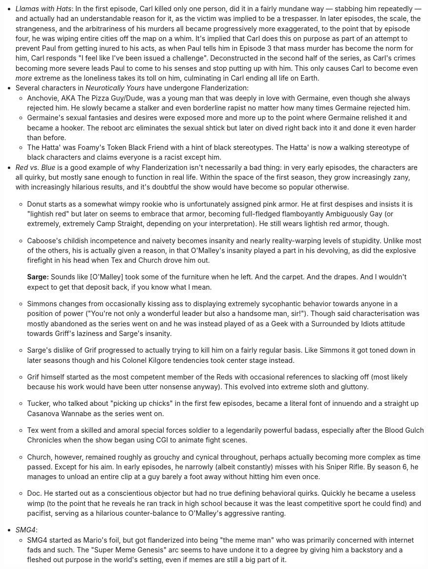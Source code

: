 -   _Llamas with Hats_: In the first episode, Carl killed only one person, did it in a fairly mundane way — stabbing him repeatedly — and actually had an understandable reason for it, as the victim was implied to be a trespasser. In later episodes, the scale, the strangeness, and the arbitrariness of his murders all became progressively more exaggerated, to the point that by episode four, he was wiping entire cities off the map on a whim. It's implied that Carl does this on purpose as part of an attempt to prevent Paul from getting inured to his acts, as when Paul tells him in Episode 3 that mass murder has become the norm for him, Carl responds "I feel like I've been issued a challenge". Deconstructed in the second half of the series, as Carl's crimes becoming more severe leads Paul to come to his senses and stop putting up with him. This only causes Carl to become even _more_ extreme as the loneliness takes its toll on him, culminating in Carl ending all life on Earth.
-   Several characters in _Neurotically Yours_ have undergone Flanderization:
    -   Anchovie, AKA The Pizza Guy/Dude, was a young man that was deeply in love with Germaine, even though she always rejected him. He slowly became a stalker and even borderline rapist no matter how many times Germaine rejected him.
    -   Germaine's sexual fantasies and desires were exposed more and more up to the point where Germaine relished it and became a hooker. The reboot arc eliminates the sexual shtick but later on dived right back into it and done it even harder than before.
    -   The Hatta' was Foamy's Token Black Friend with a hint of black stereotypes. The Hatta' is now a walking stereotype of black characters and claims everyone is a racist except him.
-   _Red vs. Blue_ is a good example of why Flanderization isn't necessarily a bad thing: in very early episodes, the characters are all quirky, but mostly sane enough to function in real life. Within the space of the first season, they grow increasingly zany, with increasingly hilarious results, and it's doubtful the show would have become so popular otherwise.
    -   Donut starts as a somewhat wimpy rookie who is unfortunately assigned pink armor. He at first despises and insists it is "lightish red" but later on seems to embrace that armor, becoming full-fledged flamboyantly Ambiguously Gay (or extremely, extremely Camp Straight, depending on your interpretation). He still wears lightish red armor, though.
    -   Caboose's childish incompetence and naivety becomes insanity and nearly reality-warping levels of stupidity. Unlike most of the others, his is actually given a reason, in that O'Malley's insanity played a part in his devolving, as did the explosive firefight in his head when Tex and Church drove him out.
        
        **Sarge:** Sounds like \[O'Malley\] took some of the furniture when he left. And the carpet. And the drapes. And I wouldn't expect to get that deposit back, if you know what I mean.
        
    -   Simmons changes from occasionally kissing ass to displaying extremely sycophantic behavior towards anyone in a position of power ("You're not only a wonderful leader but also a handsome man, sir!"). Though said characterisation was mostly abandoned as the series went on and he was instead played of as a Geek with a Surrounded by Idiots attitude towards Griff's laziness and Sarge's insanity.
    -   Sarge's dislike of Grif progressed to actually trying to kill him on a fairly regular basis. Like Simmons it got toned down in later seasons though and his Colonel Kilgore tendencies took center stage instead.
    -   Grif himself started as the most competent member of the Reds with occasional references to slacking off (most likely because his work would have been utter nonsense anyway). This evolved into extreme sloth and gluttony.
    -   Tucker, who talked about "picking up chicks" in the first few episodes, became a literal font of innuendo and a straight up Casanova Wannabe as the series went on.
    -   Tex went from a skilled and amoral special forces soldier to a legendarily powerful badass, especially after the Blood Gulch Chronicles when the show began using CGI to animate fight scenes.
    -   Church, however, remained roughly as grouchy and cynical throughout, perhaps actually becoming more complex as time passed. Except for his aim. In early episodes, he narrowly (albeit constantly) misses with his Sniper Rifle. By season 6, he manages to unload an entire clip at a guy barely a foot away without hitting him even once.
    -   Doc. He started out as a conscientious objector but had no true defining behavioral quirks. Quickly he became a useless wimp (to the point that he reveals he ran track in high school because it was the least competitive sport he could find) and pacifist, serving as a hilarious counter-balance to O'Malley's aggressive ranting.
-   _SMG4_:
    -   SMG4 started as Mario's foil, but got flanderized into being "the meme man" who was primarily concerned with internet fads and such. The "Super Meme Genesis" arc seems to have undone it to a degree by giving him a backstory and a fleshed out purpose in the world's setting, even if memes are still a big part of it.